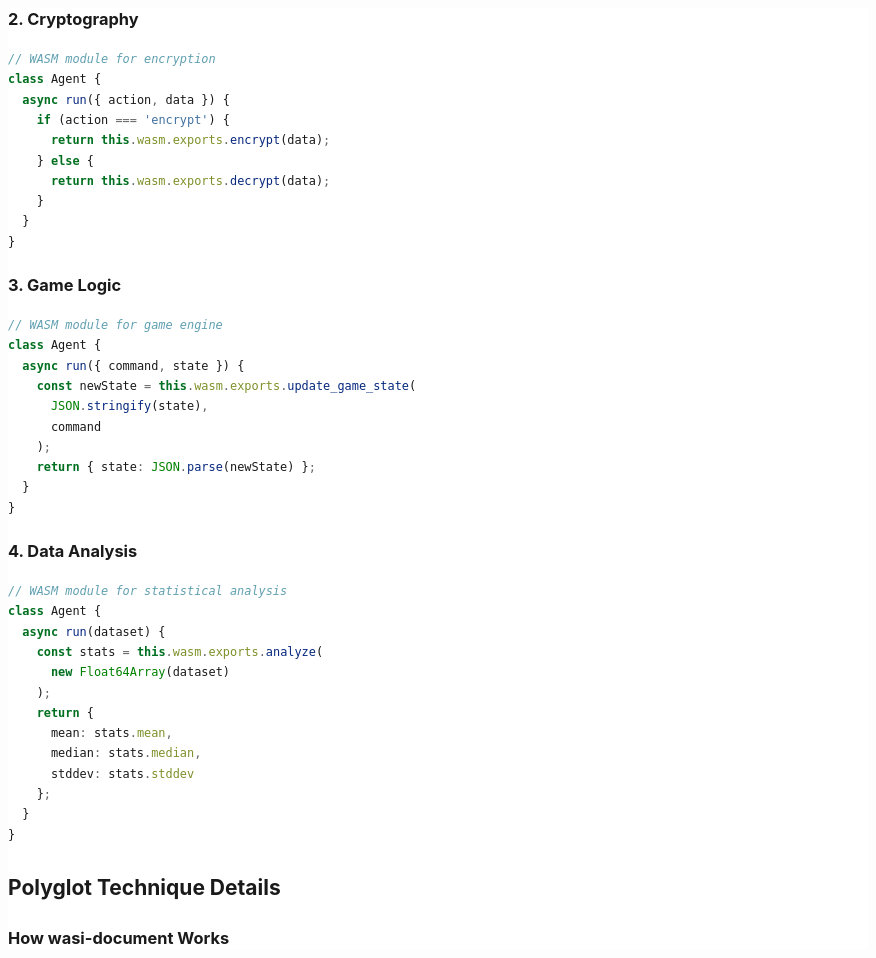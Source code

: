 ### 2. Cryptography

```typescript
// WASM module for encryption
class Agent {
  async run({ action, data }) {
    if (action === 'encrypt') {
      return this.wasm.exports.encrypt(data);
    } else {
      return this.wasm.exports.decrypt(data);
    }
  }
}
```

### 3. Game Logic

```typescript
// WASM module for game engine
class Agent {
  async run({ command, state }) {
    const newState = this.wasm.exports.update_game_state(
      JSON.stringify(state),
      command
    );
    return { state: JSON.parse(newState) };
  }
}
```

### 4. Data Analysis

```typescript
// WASM module for statistical analysis
class Agent {
  async run(dataset) {
    const stats = this.wasm.exports.analyze(
      new Float64Array(dataset)
    );
    return {
      mean: stats.mean,
      median: stats.median,
      stddev: stats.stddev
    };
  }
}
```

## Polyglot Technique Details

### How wasi-document Works
